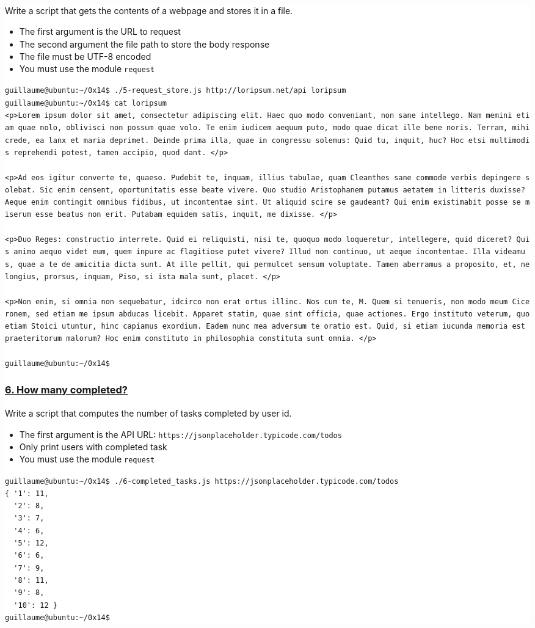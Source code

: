 Write a script that gets the contents of a webpage and stores it in a file.

-   The first argument is the URL to request
-   The second argument the file path to store the body response
-   The file must be UTF-8 encoded
-   You must use the module  `request`

```
guillaume@ubuntu:~/0x14$ ./5-request_store.js http://loripsum.net/api loripsum
guillaume@ubuntu:~/0x14$ cat loripsum
<p>Lorem ipsum dolor sit amet, consectetur adipiscing elit. Haec quo modo conveniant, non sane intellego. Nam memini etiam quae nolo, oblivisci non possum quae volo. Te enim iudicem aequum puto, modo quae dicat ille bene noris. Terram, mihi crede, ea lanx et maria deprimet. Deinde prima illa, quae in congressu solemus: Quid tu, inquit, huc? Hoc etsi multimodis reprehendi potest, tamen accipio, quod dant. </p>

<p>Ad eos igitur converte te, quaeso. Pudebit te, inquam, illius tabulae, quam Cleanthes sane commode verbis depingere solebat. Sic enim censent, oportunitatis esse beate vivere. Quo studio Aristophanem putamus aetatem in litteris duxisse? Aeque enim contingit omnibus fidibus, ut incontentae sint. Ut aliquid scire se gaudeant? Qui enim existimabit posse se miserum esse beatus non erit. Putabam equidem satis, inquit, me dixisse. </p>

<p>Duo Reges: constructio interrete. Quid ei reliquisti, nisi te, quoquo modo loqueretur, intellegere, quid diceret? Quis animo aequo videt eum, quem inpure ac flagitiose putet vivere? Illud non continuo, ut aeque incontentae. Illa videamus, quae a te de amicitia dicta sunt. At ille pellit, qui permulcet sensum voluptate. Tamen aberramus a proposito, et, ne longius, prorsus, inquam, Piso, si ista mala sunt, placet. </p>

<p>Non enim, si omnia non sequebatur, idcirco non erat ortus illinc. Nos cum te, M. Quem si tenueris, non modo meum Ciceronem, sed etiam me ipsum abducas licebit. Apparet statim, quae sint officia, quae actiones. Ergo instituto veterum, quo etiam Stoici utuntur, hinc capiamus exordium. Eadem nunc mea adversum te oratio est. Quid, si etiam iucunda memoria est praeteritorum malorum? Hoc enim constituto in philosophia constituta sunt omnia. </p>

guillaume@ubuntu:~/0x14$ 

```
### [6. How many completed?](https://github.com/vpnchengo/alx-higher_level_programming/blob/master/0x14-javascript-web_scraping/6-completed_tasks.js)

Write a script that computes the number of tasks completed by user id.

-   The first argument is the API URL:  `https://jsonplaceholder.typicode.com/todos`
-   Only print users with completed task
-   You must use the module  `request`

```
guillaume@ubuntu:~/0x14$ ./6-completed_tasks.js https://jsonplaceholder.typicode.com/todos
{ '1': 11,
  '2': 8,
  '3': 7,
  '4': 6,
  '5': 12,
  '6': 6,
  '7': 9,
  '8': 11,
  '9': 8,
  '10': 12 }
guillaume@ubuntu:~/0x14$

```
